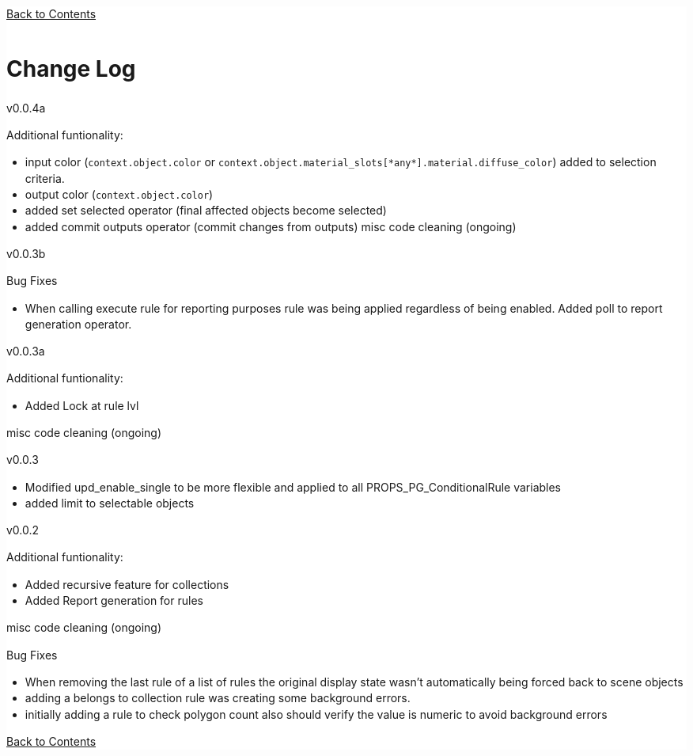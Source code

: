 [Back to Contents](#contents)

# Change Log

v0.0.4a

Additional funtionality:

- input color (`context.object.color` or `context.object.material_slots[*any*].material.diffuse_color`) added to selection criteria.
- output color (`context.object.color`)
- added set selected operator (final affected objects become selected)
- added commit outputs operator (commit changes from outputs)
misc code cleaning (ongoing)

v0.0.3b

Bug Fixes

- When calling execute rule for reporting purposes rule was being applied regardless of being enabled. Added poll to report generation operator.

v0.0.3a

Additional funtionality:
- Added Lock at rule lvl

misc code cleaning (ongoing)

v0.0.3
- Modified upd_enable_single to be more flexible and applied to all PROPS_PG_ConditionalRule variables
- added limit to selectable objects

v0.0.2

Additional funtionality:
- Added recursive feature for collections
- Added Report generation for rules

misc code cleaning (ongoing)

Bug Fixes

- When removing the last rule of a list of rules the original display state wasn’t automatically being forced back to scene objects
- adding a belongs to collection rule was creating some background errors.
- initially adding a rule to check polygon count also should verify the value is numeric to avoid background errors

[Back to Contents](#contents)
